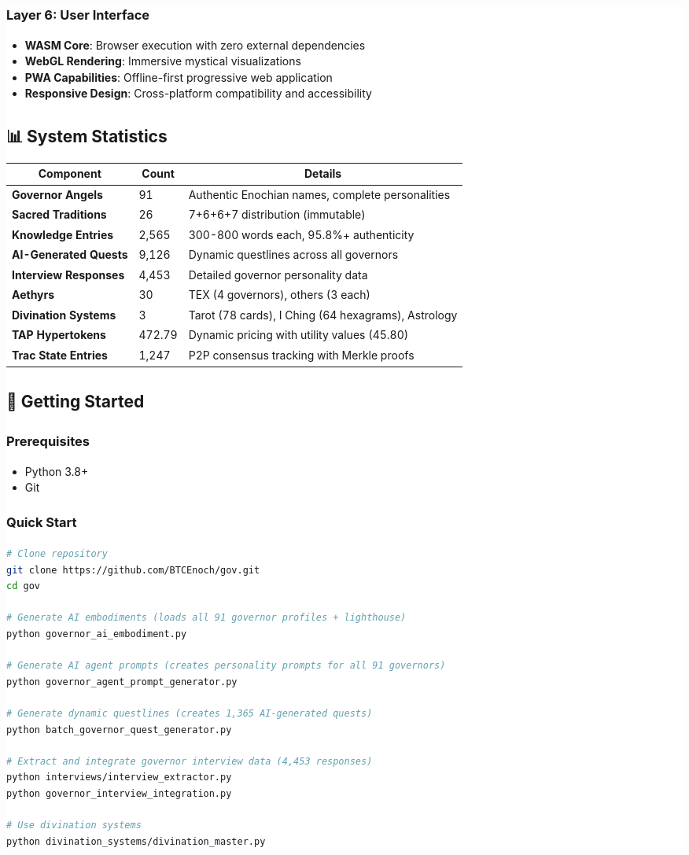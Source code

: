 ### **Layer 6: User Interface**
- **WASM Core**: Browser execution with zero external dependencies
- **WebGL Rendering**: Immersive mystical visualizations
- **PWA Capabilities**: Offline-first progressive web application
- **Responsive Design**: Cross-platform compatibility and accessibility

## 📊 **System Statistics**

| Component | Count | Details |
|-----------|-------|---------|
| **Governor Angels** | 91 | Authentic Enochian names, complete personalities |
| **Sacred Traditions** | 26 | 7+6+6+7 distribution (immutable) |
| **Knowledge Entries** | 2,565 | 300-800 words each, 95.8%+ authenticity |
| **AI-Generated Quests** | 9,126 | Dynamic questlines across all governors |
| **Interview Responses** | 4,453 | Detailed governor personality data |
| **Aethyrs** | 30 | TEX (4 governors), others (3 each) |
| **Divination Systems** | 3 | Tarot (78 cards), I Ching (64 hexagrams), Astrology |
| **TAP Hypertokens** | 472.79 | Dynamic pricing with utility values (45.80) |
| **Trac State Entries** | 1,247 | P2P consensus tracking with Merkle proofs |

## 🚀 **Getting Started**

### **Prerequisites**
- Python 3.8+
- Git

### **Quick Start**
```bash
# Clone repository
git clone https://github.com/BTCEnoch/gov.git
cd gov

# Generate AI embodiments (loads all 91 governor profiles + lighthouse)
python governor_ai_embodiment.py

# Generate AI agent prompts (creates personality prompts for all 91 governors)
python governor_agent_prompt_generator.py

# Generate dynamic questlines (creates 1,365 AI-generated quests)
python batch_governor_quest_generator.py

# Extract and integrate governor interview data (4,453 responses)
python interviews/interview_extractor.py
python governor_interview_integration.py

# Use divination systems
python divination_systems/divination_master.py
```
